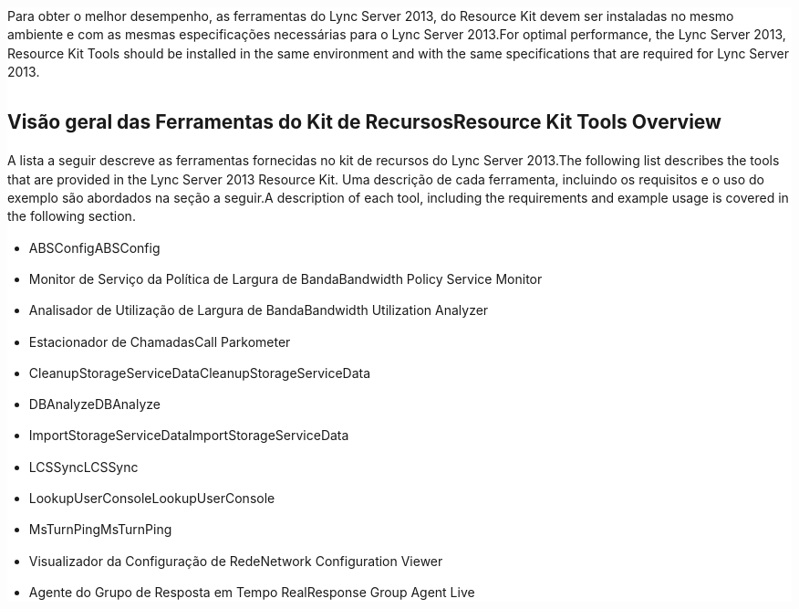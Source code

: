 <span data-ttu-id="3736e-118">Para obter o melhor desempenho, as ferramentas do Lync Server 2013, do Resource Kit devem ser instaladas no mesmo ambiente e com as mesmas especificações necessárias para o Lync Server 2013.</span><span class="sxs-lookup"><span data-stu-id="3736e-118">For optimal performance, the Lync Server 2013, Resource Kit Tools should be installed in the same environment and with the same specifications that are required for Lync Server 2013.</span></span>

</div>

<div>

## <a name="resource-kit-tools-overview"></a><span data-ttu-id="3736e-119">Visão geral das Ferramentas do Kit de Recursos</span><span class="sxs-lookup"><span data-stu-id="3736e-119">Resource Kit Tools Overview</span></span>

<span data-ttu-id="3736e-120">A lista a seguir descreve as ferramentas fornecidas no kit de recursos do Lync Server 2013.</span><span class="sxs-lookup"><span data-stu-id="3736e-120">The following list describes the tools that are provided in the Lync Server 2013 Resource Kit.</span></span> <span data-ttu-id="3736e-121">Uma descrição de cada ferramenta, incluindo os requisitos e o uso do exemplo são abordados na seção a seguir.</span><span class="sxs-lookup"><span data-stu-id="3736e-121">A description of each tool, including the requirements and example usage is covered in the following section.</span></span>

  - <span data-ttu-id="3736e-122">ABSConfig</span><span class="sxs-lookup"><span data-stu-id="3736e-122">ABSConfig</span></span>

  - <span data-ttu-id="3736e-123">Monitor de Serviço da Política de Largura de Banda</span><span class="sxs-lookup"><span data-stu-id="3736e-123">Bandwidth Policy Service Monitor</span></span>

  - <span data-ttu-id="3736e-124">Analisador de Utilização de Largura de Banda</span><span class="sxs-lookup"><span data-stu-id="3736e-124">Bandwidth Utilization Analyzer</span></span>

  - <span data-ttu-id="3736e-125">Estacionador de Chamadas</span><span class="sxs-lookup"><span data-stu-id="3736e-125">Call Parkometer</span></span>

  - <span data-ttu-id="3736e-126">CleanupStorageServiceData</span><span class="sxs-lookup"><span data-stu-id="3736e-126">CleanupStorageServiceData</span></span>

  - <span data-ttu-id="3736e-127">DBAnalyze</span><span class="sxs-lookup"><span data-stu-id="3736e-127">DBAnalyze</span></span>

  - <span data-ttu-id="3736e-128">ImportStorageServiceData</span><span class="sxs-lookup"><span data-stu-id="3736e-128">ImportStorageServiceData</span></span>

  - <span data-ttu-id="3736e-129">LCSSync</span><span class="sxs-lookup"><span data-stu-id="3736e-129">LCSSync</span></span>

  - <span data-ttu-id="3736e-130">LookupUserConsole</span><span class="sxs-lookup"><span data-stu-id="3736e-130">LookupUserConsole</span></span>

  - <span data-ttu-id="3736e-131">MsTurnPing</span><span class="sxs-lookup"><span data-stu-id="3736e-131">MsTurnPing</span></span>

  - <span data-ttu-id="3736e-132">Visualizador da Configuração de Rede</span><span class="sxs-lookup"><span data-stu-id="3736e-132">Network Configuration Viewer</span></span>

  - <span data-ttu-id="3736e-133">Agente do Grupo de Resposta em Tempo Real</span><span class="sxs-lookup"><span data-stu-id="3736e-133">Response Group Agent Live</span></span>
